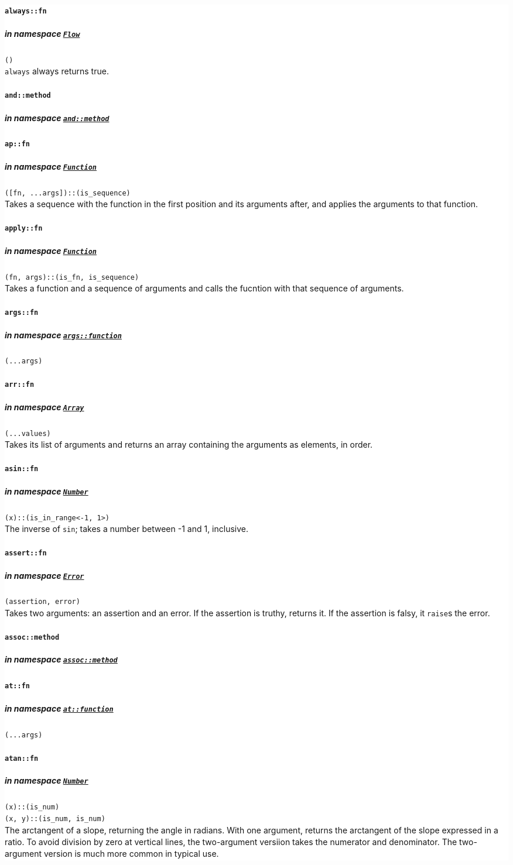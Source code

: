 #### `always::fn`
##### in namespace [`Flow`](Flow.md)
`()`<br/>
`always` always returns true.

#### `and::method`
##### in namespace [`and::method`](and::method.md)


#### `ap::fn`
##### in namespace [`Function`](Function.md)
`([fn, ...args])::(is_sequence)`<br/>
Takes a sequence with the function in the first position and its arguments after, and applies the arguments to that function.

#### `apply::fn`
##### in namespace [`Function`](Function.md)
`(fn, args)::(is_fn, is_sequence)`<br/>
Takes a function and a sequence of arguments and calls the fucntion with that sequence of arguments.

#### `args::fn`
##### in namespace [`args::function`](args::function.md)
`(...args)`<br/>
#### `arr::fn`
##### in namespace [`Array`](Array.md)
`(...values)`<br/>
Takes its list of arguments and returns an array containing the arguments as elements, in order.

#### `asin::fn`
##### in namespace [`Number`](Number.md)
`(x)::(is_in_range<-1, 1>)`<br/>
The inverse of `sin`; takes a number between -1 and 1, inclusive.

#### `assert::fn`
##### in namespace [`Error`](Error.md)
`(assertion, error)`<br/>
Takes two arguments: an assertion and an error. If the assertion is truthy, returns it. If the assertion is falsy, it `raise`s the error.

#### `assoc::method`
##### in namespace [`assoc::method`](assoc::method.md)


#### `at::fn`
##### in namespace [`at::function`](at::function.md)
`(...args)`<br/>
#### `atan::fn`
##### in namespace [`Number`](Number.md)
`(x)::(is_num)`<br/>
`(x, y)::(is_num, is_num)`<br/>
The arctangent of a slope, returning the angle in radians. With one argument, returns the arctangent of the slope expressed in a ratio. To avoid division by zero at vertical lines, the two-argument versiion takes the numerator and denominator. The two-argument version is much more common in typical use.
